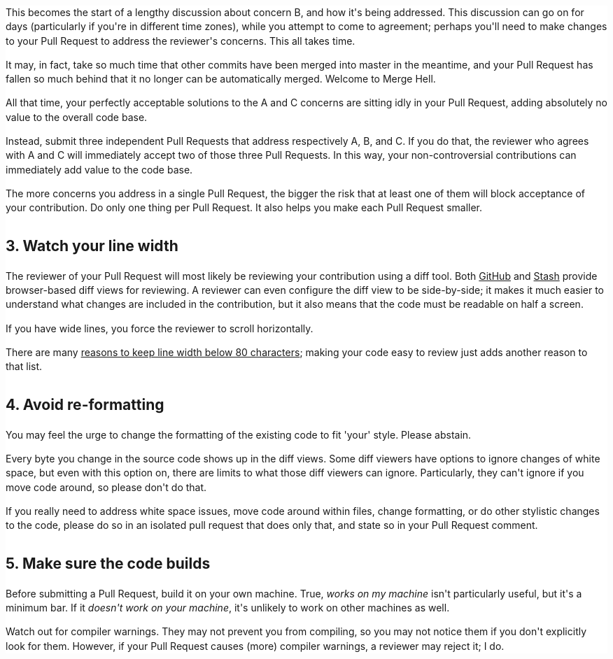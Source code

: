 This becomes the start of a lengthy discussion about concern B, and how it's being addressed. This discussion can go on for days (particularly if you're in different time zones), while you attempt to come to agreement; perhaps you'll need to make changes to your Pull Request to address the reviewer's concerns. This all takes time.

It may, in fact, take so much time that other commits have been merged into master in the meantime, and your Pull Request has fallen so much behind that it no longer can be automatically merged. Welcome to Merge Hell.

All that time, your perfectly acceptable solutions to the A and C concerns are sitting idly in your Pull Request, adding absolutely no value to the overall code base.

Instead, submit three independent Pull Requests that address respectively A, B, and C. If you do that, the reviewer who agrees with A and C will immediately accept two of those three Pull Requests. In this way, your non-controversial contributions can immediately add value to the code base.

The more concerns you address in a single Pull Request, the bigger the risk that at least one of them will block acceptance of your contribution. Do only one thing per Pull Request. It also helps you make each Pull Request smaller.

## 3. Watch your line width

The reviewer of your Pull Request will most likely be reviewing your contribution using a diff tool. Both [GitHub](https://github.com/) and [Stash](https://www.atlassian.com/software/stash) provide browser-based diff views for reviewing. A reviewer can even configure the diff view to be side-by-side; it makes it much easier to understand what changes are included in the contribution, but it also means that the code must be readable on half a screen.

If you have wide lines, you force the reviewer to scroll horizontally.

There are many [reasons to keep line width below 80 characters](http://richarddingwall.name/2008/05/31/is-the-80-character-line-limit-still-relevant); making your code easy to review just adds another reason to that list.

## 4. Avoid re-formatting

You may feel the urge to change the formatting of the existing code to fit 'your' style. Please abstain.

Every byte you change in the source code shows up in the diff views. Some diff viewers have options to ignore changes of white space, but even with this option on, there are limits to what those diff viewers can ignore. Particularly, they can't ignore if you move code around, so please don't do that.

If you really need to address white space issues, move code around within files, change formatting, or do other stylistic changes to the code, please do so in an isolated pull request that does only that, and state so in your Pull Request comment.

## 5. Make sure the code builds

Before submitting a Pull Request, build it on your own machine. True, *works on my machine* isn't particularly useful, but it's a minimum bar. If it *doesn't work on your machine*, it's unlikely to work on other machines as well.

Watch out for compiler warnings. They may not prevent you from compiling, so you may not notice them if you don't explicitly look for them. However, if your Pull Request causes (more) compiler warnings, a reviewer may reject it; I do.
